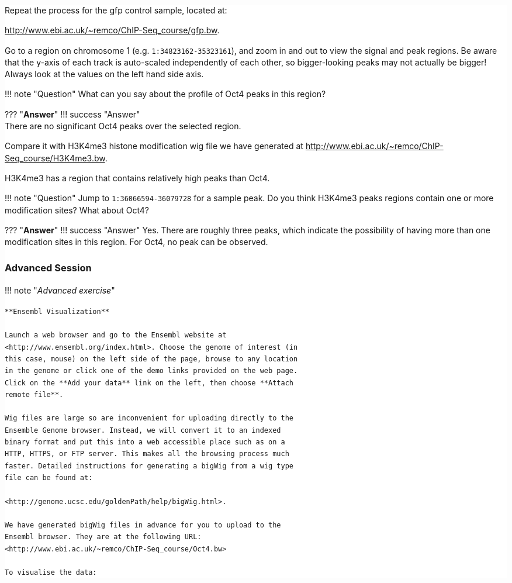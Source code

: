 Repeat the process for the gfp control sample, located at:

<http://www.ebi.ac.uk/~remco/ChIP-Seq_course/gfp.bw>.

Go to a region on chromosome 1 (e.g. `1:34823162-35323161`), and zoom in
and out to view the signal and peak regions. Be aware that the y-axis of
each track is auto-scaled independently of each other, so bigger-looking
peaks may not actually be bigger! Always look at the values on the left
hand side axis.

!!! note "Question"
    What can you say about the profile of Oct4 peaks in this region?

??? "**Answer**"
    !!! success "Answer"	
        There are no significant Oct4 peaks over the selected region.

Compare it with H3K4me3 histone modification wig file we have generated
at <http://www.ebi.ac.uk/~remco/ChIP-Seq_course/H3K4me3.bw>.

H3K4me3 has a region that contains relatively high peaks than Oct4.

!!! note "Question"
    Jump to `1:36066594-36079728` for a sample peak. Do you think H3K4me3 peaks regions contain one or more modification sites? What about Oct4?

??? "**Answer**"
    !!! success "Answer"
        Yes. There are roughly three peaks, which indicate the possibility of having more than one modification sites in this region. For Oct4, no peak can be observed.

### Advanced Session
!!! note "*Advanced exercise*"

	
	**Ensembl Visualization**

	Launch a web browser and go to the Ensembl website at
	<http://www.ensembl.org/index.html>. Choose the genome of interest (in
	this case, mouse) on the left side of the page, browse to any location
	in the genome or click one of the demo links provided on the web page.
	Click on the **Add your data** link on the left, then choose **Attach
	remote file**.

	Wig files are large so are inconvenient for uploading directly to the
	Ensemble Genome browser. Instead, we will convert it to an indexed
	binary format and put this into a web accessible place such as on a
	HTTP, HTTPS, or FTP server. This makes all the browsing process much
	faster. Detailed instructions for generating a bigWig from a wig type
	file can be found at:

	<http://genome.ucsc.edu/goldenPath/help/bigWig.html>.

	We have generated bigWig files in advance for you to upload to the
	Ensembl browser. They are at the following URL:
	<http://www.ebi.ac.uk/~remco/ChIP-Seq_course/Oct4.bw>

	To visualise the data:
